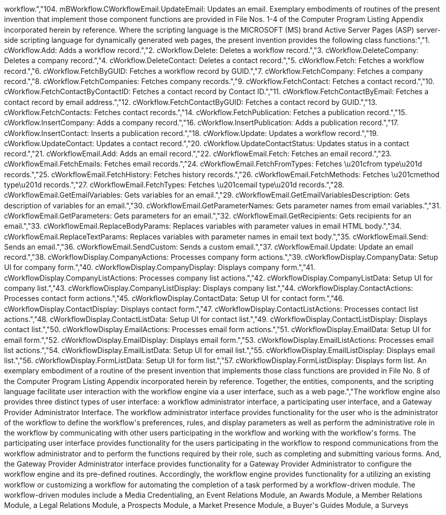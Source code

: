workflow.","104. mBWorkflow.CWorkflowEmail.UpdateEmail: Updates an email. Exemplary embodiments of routines of the present invention that implement those component functions are provided in File Nos. 1-4 of the Computer Program Listing Appendix incorporated herein by reference. Where the scripting language is the MICROSOFT (MS) brand Active Server Pages (ASP) server-side scripting language for dynamically generated web pages, the present invention provides the following class functions:","1. cWorkflow.Add: Adds a workflow record.","2. cWorkflow.Delete: Deletes a workflow record.","3. cWorkflow.DeleteCompany: Deletes a company record.","4. cWorkflow.DeleteContact: Deletes a contact record.","5. cWorkflow.Fetch: Fetches a workflow record.","6. cWorkflow.FetchByGUID: Fetches a workflow record by GUID.","7. cWorkflow.FetchCompany: Fetches a company record.","8. cWorkflow.FetchCompanies: Fetches company records.","9. cWorkflow.FetchContact: Fetches a contact record.","10. cWorkflow.FetchContactByContactID: Fetches a contact record by Contact ID.","11. cWorkflow.FetchContactByEmail: Fetches a contact record by email address.","12. cWorkflow.FetchContactByGUID: Fetches a contact record by GUID.","13. cWorkflow.FetchContacts: Fetches contact records.","14. cWorkflow.FetchPublication: Fetches a publication record.","15. cWorkflow.InsertCompany: Adds a company record.","16. cWorkflow.InsertPublication: Adds a publication record.","17. cWorkflow.InsertContact: Inserts a publication record.","18. cWorkflow.Update: Updates a workflow record.","19. cWorkflow.UpdateContact: Updates a contact record.","20. cWorkflow.UpdateContactStatus: Updates status in a contact record.","21. cWorkflowEmail.Add: Adds an email record.","22. cWorkflowEmail.Fetch: Fetches an email record.","23. cWorkflowEmail.FetchEmails: Fetches email records.","24. cWorkflowEmail.FetchFromTypes: Fetches \u201cfrom type\u201d records.","25. cWorkflowEmail.FetchHistory: Fetches history records.","26. cWorkflowEmail.FetchMethods: Fetches \u201cmethod type\u201d records.","27. cWorkflowEmail.FetchTypes: Fetches \u201cemail type\u201d records.","28. cWorkflowEmail.GetEmailVariables: Gets variables for an email.","29. cWorkflowEmail.GetEmailVariablesDescription: Gets description of variables for an email.","30. cWorkflowEmail.GetParameterNames: Gets parameter names from email variables.","31. cWorkflowEmail.GetParameters: Gets parameters for an email.","32. cWorkflowEmail.GetRecipients: Gets recipients for an email.","33. cWorkflowEmail.ReplaceBodyParams: Replaces variables with parameter values in email HTML body.","34. cWorkflowEmail.ReplaceTextParams: Replaces variables with parameter names in email text body.","35. cWorkflowEmail.Send: Sends an email.","36. cWorkflowEmail.SendCustom: Sends a custom email.","37. cWorkflowEmail.Update: Update an email record.","38. cWorkflowDisplay.CompanyActions: Processes company form actions.","39. cWorkflowDisplay.CompanyData: Setup UI for company form.","40. cWorkflowDisplay.CompanyDisplay: Displays company form.","41. cWorkflowDisplay.CompanyListActions: Processes company list actions.","42. cWorkflowDisplay.CompanyListData: Setup UI for company list.","43. cWorkflowDisplay.CompanyListDisplay: Displays company list.","44. cWorkflowDisplay.ContactActions: Processes contact form actions.","45. cWorkflowDisplay.ContactData: Setup UI for contact form.","46. cWorkflowDisplay.ContactDisplay: Displays contact form.","47. cWorkflowDisplay.ContactListActions: Processes contact list actions.","48. cWorkflowDisplay.ContactListData: Setup UI for contact list.","49. cWorkflowDisplay.ContactListDisplay: Displays contact list.","50. cWorkflowDisplay.EmailActions: Processes email form actions.","51. cWorkflowDisplay.EmailData: Setup UI for email form.","52. cWorkflowDisplay.EmailDisplay: Displays email form.","53. cWorkflowDisplay.EmailListActions: Processes email list actions.","54. cWorkflowDisplay.EmailListData: Setup UI for email list.","55. cWorkflowDisplay.EmailListDisplay: Displays email list.","56. cWorkflowDisplay.FormListData: Setup UI for form list.","57. cWorkflowDisplay.FormListDisplay: Displays form list. An exemplary embodiment of a routine of the present invention that implements those class functions are provided in File No. 8 of the Computer Program Listing Appendix incorporated herein by reference. Together, the entities, components, and the scripting language facilitate user interaction with the workflow engine via a user interface, such as a web page.","The workflow engine also provides three distinct types of user interface: a workflow administrator interface, a participating user interface, and a Gateway Provider Administrator Interface. The workflow administrator interface provides functionality for the user who is the administrator of the workflow to define the workflow's preferences, rules, and display parameters as well as perform the administrative role in the workflow by communicating with other users participating in the workflow and working with the workflow's forms. The participating user interface provides functionality for the users participating in the workflow to respond communications from the workflow administrator and to perform the functions required by their role, such as completing and submitting various forms. And, the Gateway Provider Administrator interface provides functionality for a Gateway Provider Administrator to configure the workflow engine and its pre-defined routines. Accordingly, the workflow engine provides functionality for a utilizing an existing workflow or customizing a workflow for automating the completion of a task performed by a workflow-driven module. The workflow-driven modules include a Media Credentialing, an Event Relations Module, an Awards Module, a Member Relations Module, a Legal Relations Module, a Prospects Module, a Market Presence Module, a Buyer's Guides Module, a Surveys